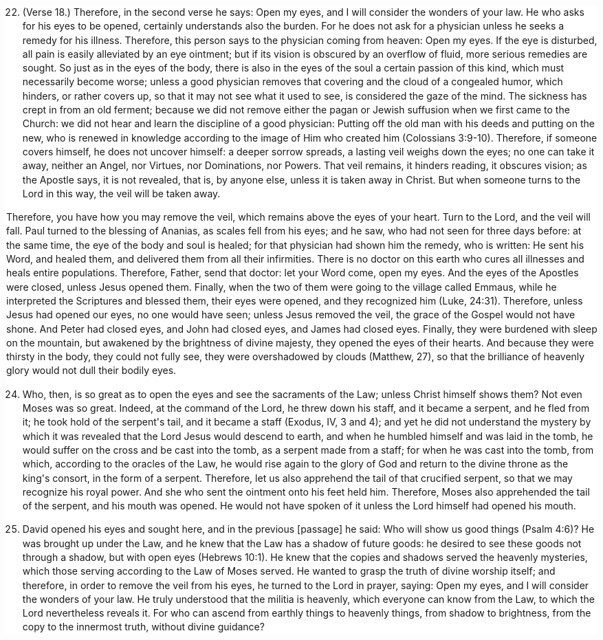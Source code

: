 22. (Verse 18.) Therefore, in the second verse he says: Open my eyes, and I will consider the wonders of your law. He who asks for his eyes to be opened, certainly understands also the burden. For he does not ask for a physician unless he seeks a remedy for his illness. Therefore, this person says to the physician coming from heaven: Open my eyes. If the eye is disturbed, all pain is easily alleviated by an eye ointment; but if its vision is obscured by an overflow of fluid, more serious remedies are sought. So just as in the eyes of the body, there is also in the eyes of the soul a certain passion of this kind, which must necessarily become worse; unless a good physician removes that covering and the cloud of a congealed humor, which hinders, or rather covers up, so that it may not see what it used to see, is considered the gaze of the mind. The sickness has crept in from an old ferment; because we did not remove either the pagan or Jewish suffusion when we first came to the Church: we did not hear and learn the discipline of a good physician: Putting off the old man with his deeds and putting on the new, who is renewed in knowledge according to the image of Him who created him (Colossians 3:9-10). Therefore, if someone covers himself, he does not uncover himself: a deeper sorrow spreads, a lasting veil weighs down the eyes; no one can take it away, neither an Angel, nor Virtues, nor Dominations, nor Powers. That veil remains, it hinders reading, it obscures vision; as the Apostle says, it is not revealed, that is, by anyone else, unless it is taken away in Christ. But when someone turns to the Lord in this way, the veil will be taken away.


Therefore, you have how you may remove the veil, which remains above the eyes of your heart. Turn to the Lord, and the veil will fall. Paul turned to the blessing of Ananias, as scales fell from his eyes; and he saw, who had not seen for three days before: at the same time, the eye of the body and soul is healed; for that physician had shown him the remedy, who is written: He sent his Word, and healed them, and delivered them from all their infirmities. There is no doctor on this earth who cures all illnesses and heals entire populations. Therefore, Father, send that doctor: let your Word come, open my eyes. And the eyes of the Apostles were closed, unless Jesus opened them. Finally, when the two of them were going to the village called Emmaus, while he interpreted the Scriptures and blessed them, their eyes were opened, and they recognized him (Luke, 24:31). Therefore, unless Jesus had opened our eyes, no one would have seen; unless Jesus removed the veil, the grace of the Gospel would not have shone. And Peter had closed eyes, and John had closed eyes, and James had closed eyes. Finally, they were burdened with sleep on the mountain, but awakened by the brightness of divine majesty, they opened the eyes of their hearts. And because they were thirsty in the body, they could not fully see, they were overshadowed by clouds (Matthew, 27), so that the brilliance of heavenly glory would not dull their bodily eyes.


24. Who, then, is so great as to open the eyes and see the sacraments of the Law; unless Christ himself shows them? Not even Moses was so great. Indeed, at the command of the Lord, he threw down his staff, and it became a serpent, and he fled from it; he took hold of the serpent's tail, and it became a staff (Exodus, IV, 3 and 4); and yet he did not understand the mystery by which it was revealed that the Lord Jesus would descend to earth, and when he humbled himself and was laid in the tomb, he would suffer on the cross and be cast into the tomb, as a serpent made from a staff; for when he was cast into the tomb, from which, according to the oracles of the Law, he would rise again to the glory of God and return to the divine throne as the king's consort, in the form of a serpent. Therefore, let us also apprehend the tail of that crucified serpent, so that we may recognize his royal power. And she who sent the ointment onto his feet held him. Therefore, Moses also apprehended the tail of the serpent, and his mouth was opened. He would not have spoken of it unless the Lord himself had opened his mouth.

25. David opened his eyes and sought here, and in the previous [passage] he said: Who will show us good things (Psalm 4:6)? He was brought up under the Law, and he knew that the Law has a shadow of future goods: he desired to see these goods not through a shadow, but with open eyes (Hebrews 10:1). He knew that the copies and shadows served the heavenly mysteries, which those serving according to the Law of Moses served. He wanted to grasp the truth of divine worship itself; and therefore, in order to remove the veil from his eyes, he turned to the Lord in prayer, saying: Open my eyes, and I will consider the wonders of your law. He truly understood that the militia is heavenly, which everyone can know from the Law, to which the Lord nevertheless reveals it. For who can ascend from earthly things to heavenly things, from shadow to brightness, from the copy to the innermost truth, without divine guidance?
